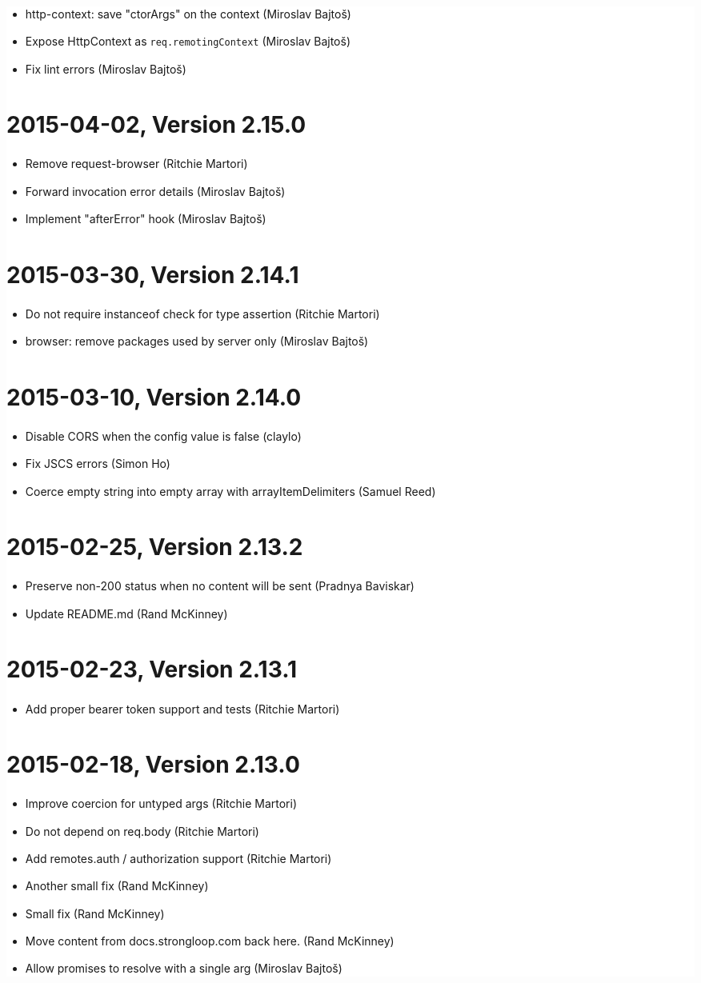  * http-context: save "ctorArgs" on the context (Miroslav Bajtoš)

 * Expose HttpContext as `req.remotingContext` (Miroslav Bajtoš)

 * Fix lint errors (Miroslav Bajtoš)


2015-04-02, Version 2.15.0
==========================

 * Remove request-browser (Ritchie Martori)

 * Forward invocation error details (Miroslav Bajtoš)

 * Implement "afterError" hook (Miroslav Bajtoš)


2015-03-30, Version 2.14.1
==========================

 * Do not require instanceof check for type assertion (Ritchie Martori)

 * browser: remove packages used by server only (Miroslav Bajtoš)


2015-03-10, Version 2.14.0
==========================

 * Disable CORS when the config value is false (claylo)

 * Fix JSCS errors (Simon Ho)

 * Coerce empty string into empty array with arrayItemDelimiters (Samuel Reed)


2015-02-25, Version 2.13.2
==========================

 * Preserve non-200 status when no content will be sent (Pradnya Baviskar)

 * Update README.md (Rand McKinney)


2015-02-23, Version 2.13.1
==========================

 * Add proper bearer token support and tests (Ritchie Martori)


2015-02-18, Version 2.13.0
==========================

 * Improve coercion for untyped args (Ritchie Martori)

 * Do not depend on req.body (Ritchie Martori)

 * Add remotes.auth / authorization support (Ritchie Martori)

 * Another small fix (Rand McKinney)

 * Small fix (Rand McKinney)

 * Move content from docs.strongloop.com back here. (Rand McKinney)

 * Allow promises to resolve with a single arg (Miroslav Bajtoš)
